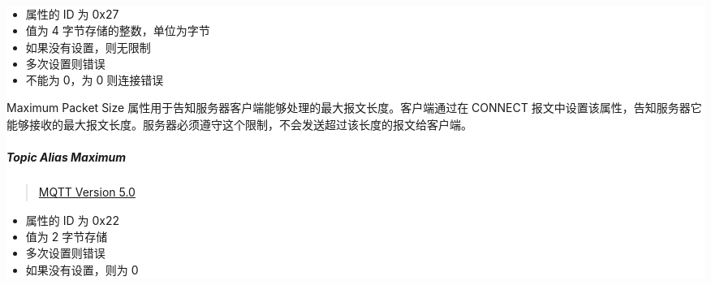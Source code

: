 - 属性的 ID 为 0x27  
- 值为 4 字节存储的整数，单位为字节  
- 如果没有设置，则无限制  
- 多次设置则错误  
- 不能为 0，为 0 则连接错误  
    
Maximum Packet Size 属性用于告知服务器客户端能够处理的最大报文长度。客户端通过在 CONNECT 报文中设置该属性，告知服务器它能够接收的最大报文长度。服务器必须遵守这个限制，不会发送超过该长度的报文给客户端。  
    
##### Topic Alias Maximum  
> [MQTT Version 5.0](https://docs.oasis-open.org/mqtt/mqtt/v5.0/os/mqtt-v5.0-os.html#_Toc3901051)  
    
- 属性的 ID 为 0x22  
- 值为 2 字节存储  
- 多次设置则错误  
- 如果没有设置，则为 0  
    
